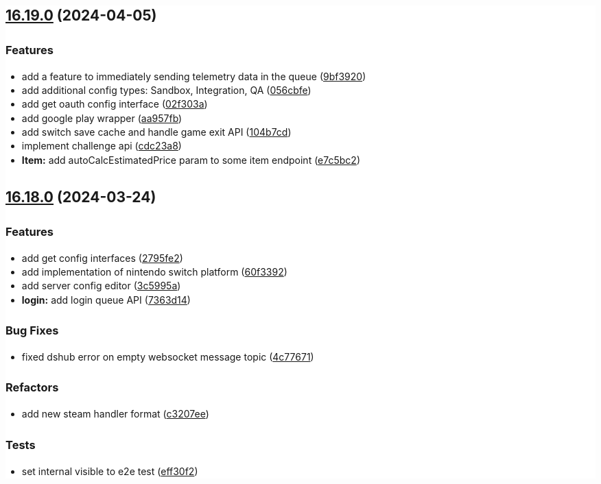 ## [16.19.0](https://github.com/AccelByte/accelbyte-unity-sdk/branches/compare/16.19.0%0D16.18.0) (2024-04-05)


### Features

* add a feature to immediately sending telemetry data in the queue ([9bf3920](https://github.com/AccelByte/accelbyte-unity-sdk/commits/9bf3920bba0f23d235e2fb5cd549bfe27375a064))
* add additional config types: Sandbox, Integration, QA ([056cbfe](https://github.com/AccelByte/accelbyte-unity-sdk/commits/056cbfe0304c6464e2bb35d78eeccadbe1bd7b93))
* add get oauth config interface ([02f303a](https://github.com/AccelByte/accelbyte-unity-sdk/commits/02f303ab92550d410d88ccd3afe5bd24394157eb))
* add google play wrapper ([aa957fb](https://github.com/AccelByte/accelbyte-unity-sdk/commits/aa957fb7d8c95e795929cfab8b40163eded560a7))
* add switch save cache and handle game exit API ([104b7cd](https://github.com/AccelByte/accelbyte-unity-sdk/commits/104b7cd1e73b37e877f89900511a418cca41e905))
* implement challenge api ([cdc23a8](https://github.com/AccelByte/accelbyte-unity-sdk/commits/cdc23a805c01f92b37084558ce168b5a93fa7880))
* **Item:** add autoCalcEstimatedPrice param to some item endpoint ([e7c5bc2](https://github.com/AccelByte/accelbyte-unity-sdk/commits/e7c5bc2c0b122d7056d1487c6d0e9f4bb6607956))

## [16.18.0](https://github.com/AccelByte/accelbyte-unity-sdk/branches/compare/16.18.0%0D16.17.1) (2024-03-24)


### Features

* add get config interfaces ([2795fe2](https://github.com/AccelByte/accelbyte-unity-sdk/commits/2795fe261ebc4448ef465937e6c80806543fa03e))
* add implementation of nintendo switch platform ([60f3392](https://github.com/AccelByte/accelbyte-unity-sdk/commits/60f3392a33b597ff7cc61e8038d937395002aebe))
* add server config editor ([3c5995a](https://github.com/AccelByte/accelbyte-unity-sdk/commits/3c5995a6c074008e4e90a3d53b843938566381f4))
* **login:** add login queue API ([7363d14](https://github.com/AccelByte/accelbyte-unity-sdk/commits/7363d14cdcc388089a69fa2e1af1e4feacbe3fd3))


### Bug Fixes

* fixed dshub error on empty websocket message topic ([4c77671](https://github.com/AccelByte/accelbyte-unity-sdk/commits/4c77671ba422bd092e59a4ae755bdb5c24f044ab))


### Refactors

* add new steam handler format ([c3207ee](https://github.com/AccelByte/accelbyte-unity-sdk/commits/c3207ee699703b802ee762fbd6c48cc696c1516f))


### Tests

* set internal visible to e2e test ([eff30f2](https://github.com/AccelByte/accelbyte-unity-sdk/commits/eff30f24a123373601dcb9ddd2a12420d3b91d69))
